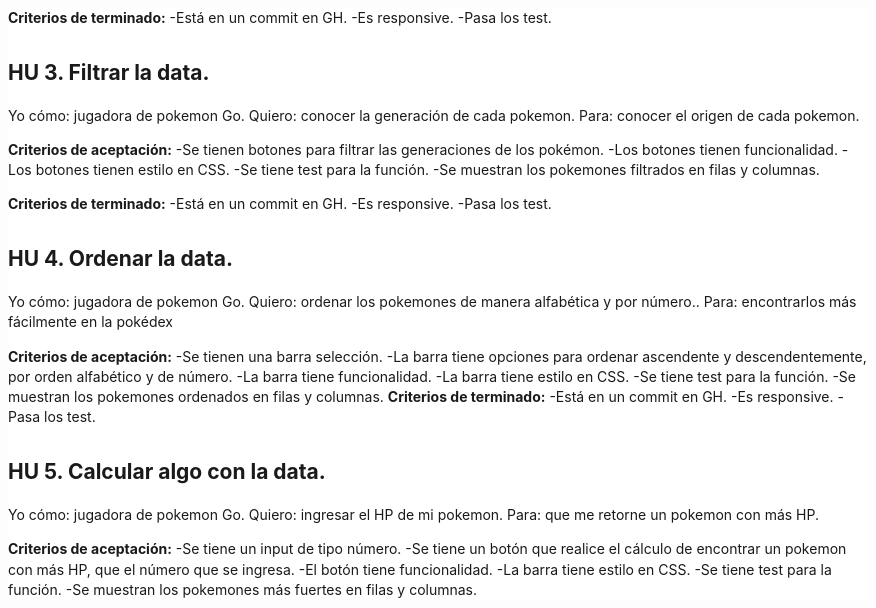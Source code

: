 **Criterios de terminado:**
-Está en un commit en GH.
-Es responsive.
-Pasa los test.

## HU 3. Filtrar la data.
Yo cómo: jugadora de pokemon Go.
Quiero: conocer la generación de cada pokemon.
Para: conocer el origen de cada pokemon.

**Criterios de aceptación:**
-Se tienen botones para filtrar las generaciones de los pokémon.
-Los botones tienen funcionalidad.
-Los botones tienen estilo en CSS.
-Se tiene test para la función. 
-Se muestran los pokemones filtrados en filas y columnas.

**Criterios de terminado:**
-Está en un commit en GH.
-Es responsive.
-Pasa los test.

## HU 4. Ordenar la data.
Yo cómo: jugadora de pokemon Go.
Quiero: ordenar los pokemones de manera alfabética y por número..
Para: encontrarlos más fácilmente en la pokédex

**Criterios de aceptación:**
-Se tienen una barra selección.
-La barra tiene opciones para ordenar ascendente y descendentemente, por orden alfabético y de número.
-La barra tiene funcionalidad.
-La barra tiene estilo en CSS.
-Se tiene test para la función. 
-Se muestran los pokemones ordenados en filas y columnas.
**Criterios de terminado:**
-Está en un commit en GH.
-Es responsive.
-Pasa los test.

## HU 5. Calcular algo con la data.
Yo cómo: jugadora de pokemon Go.
Quiero: ingresar el HP de mi pokemon.
Para: que me retorne un pokemon con más HP.

**Criterios de aceptación:**
-Se tiene un input de tipo número.
-Se tiene un botón que realice el cálculo de encontrar un pokemon con más HP, que el número que se ingresa.
-El botón tiene funcionalidad.
-La barra tiene estilo en CSS.
-Se tiene test para la función. 
-Se muestran los pokemones más fuertes en filas y columnas.
